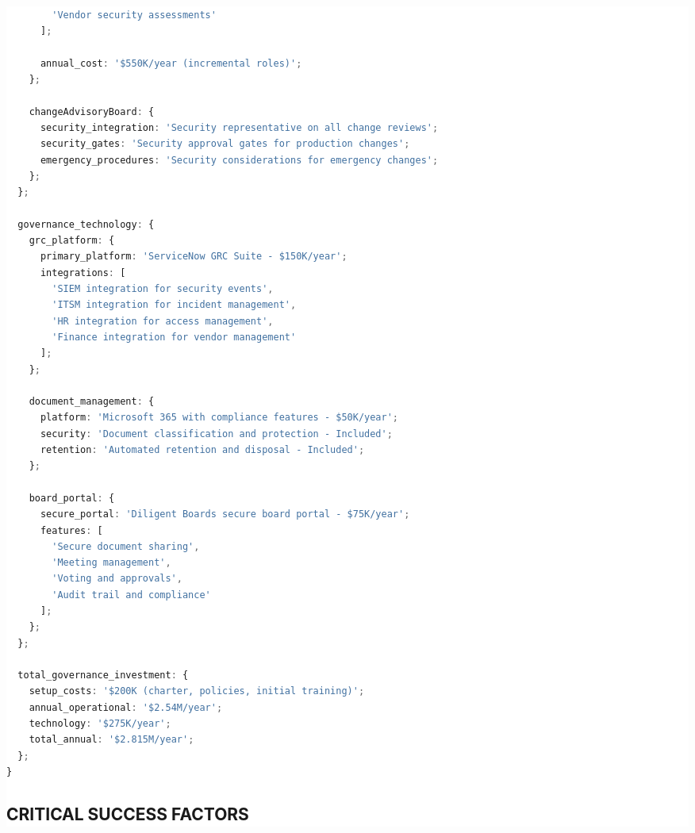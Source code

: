 ```typescript
        'Vendor security assessments'
      ];

      annual_cost: '$550K/year (incremental roles)';
    };

    changeAdvisoryBoard: {
      security_integration: 'Security representative on all change reviews';
      security_gates: 'Security approval gates for production changes';
      emergency_procedures: 'Security considerations for emergency changes';
    };
  };

  governance_technology: {
    grc_platform: {
      primary_platform: 'ServiceNow GRC Suite - $150K/year';
      integrations: [
        'SIEM integration for security events',
        'ITSM integration for incident management',
        'HR integration for access management',
        'Finance integration for vendor management'
      ];
    };

    document_management: {
      platform: 'Microsoft 365 with compliance features - $50K/year';
      security: 'Document classification and protection - Included';
      retention: 'Automated retention and disposal - Included';
    };

    board_portal: {
      secure_portal: 'Diligent Boards secure board portal - $75K/year';
      features: [
        'Secure document sharing',
        'Meeting management',
        'Voting and approvals',
        'Audit trail and compliance'
      ];
    };
  };

  total_governance_investment: {
    setup_costs: '$200K (charter, policies, initial training)';
    annual_operational: '$2.54M/year';
    technology: '$275K/year';
    total_annual: '$2.815M/year';
  };
}
```

## **CRITICAL SUCCESS FACTORS**
